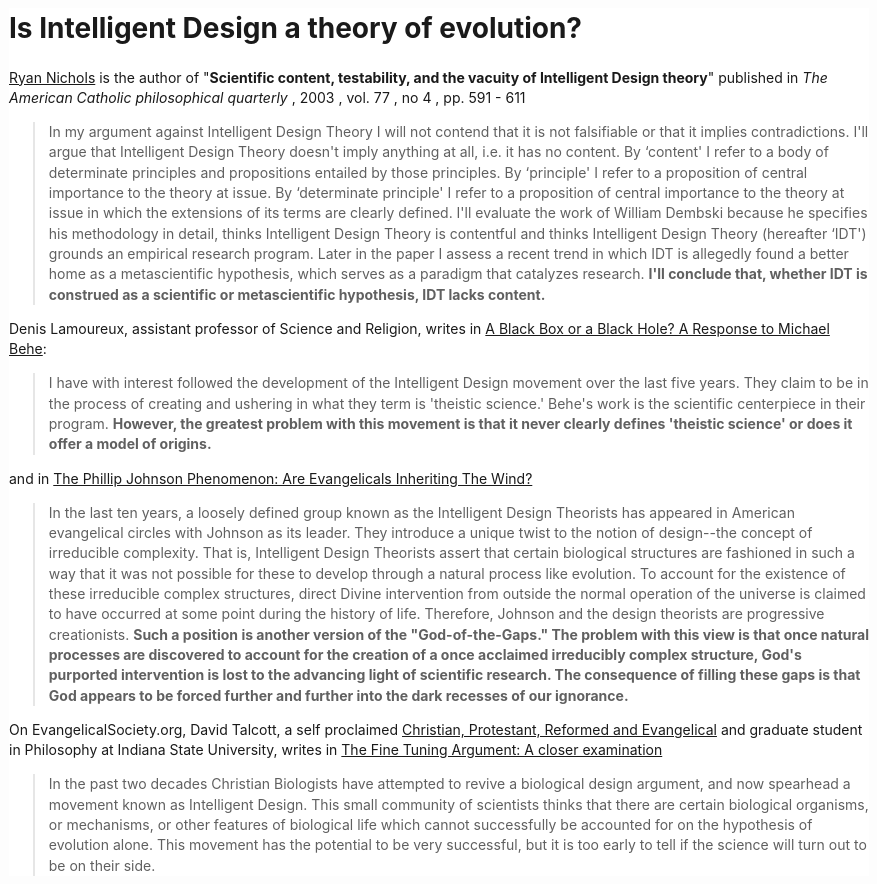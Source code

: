 # Is Intelligent Design a theory of evolution?

[Ryan Nichols](http://www.abdn.ac.uk/philosophy/staff/nichols.shtml) is the author of "**Scientific content, testability, and the vacuity of Intelligent Design theory**" published in _The American Catholic philosophical quarterly_ , 2003 , vol. 77 , no 4 , pp. 591 - 611

> In my argument against Intelligent Design Theory I will not contend that it is not falsifiable or that it implies contradictions. I'll argue that Intelligent Design Theory doesn't imply anything at all, i.e. it has no content. By ‘content' I refer to a body of determinate principles and propositions entailed by those principles. By ‘principle' I refer to a proposition of central importance to the theory at issue. By ‘determinate principle' I refer to a proposition of central importance to the theory at issue in which the extensions of its terms are clearly defined.
> I'll evaluate the work of William Dembski because he specifies his methodology in detail, thinks Intelligent Design Theory is contentful and thinks Intelligent Design Theory (hereafter ‘IDT') grounds an empirical research program.  Later in the paper I assess a recent trend in which IDT is allegedly found a better home as a metascientific hypothesis, which serves as a paradigm that catalyzes research. **I'll conclude that, whether IDT is construed as a scientific or metascientific hypothesis, IDT lacks content.**

Denis Lamoureux, assistant professor of Science and Religion, writes in [ A Black Box or a Black Hole? A Response to Michael Behe](http://www.ualberta.ca/~dlamoure/3Behe.htm):

> I have with interest followed the development of the Intelligent Design movement over the last five years. They claim to be in the process of creating and ushering in what they term is 'theistic science.' Behe's work is the scientific centerpiece in their program. **However, the greatest problem with this movement is that it never clearly defines 'theistic science' or does it offer a model of origins.**

and in [The Phillip Johnson Phenomenon: Are Evangelicals Inheriting The Wind?](http://www.ualberta.ca/~dlamoure/3Johnson.htm)

> In the last ten years, a loosely defined group known as the Intelligent Design Theorists has appeared in American evangelical circles with Johnson as its leader. They introduce a unique twist to the notion of design--the concept of irreducible complexity. That is, Intelligent Design Theorists assert that certain biological structures are fashioned in such a way that it was not possible for these to develop through a natural process like evolution. To account for the existence of these irreducible complex structures, direct Divine intervention from outside the normal operation of the universe is claimed to have occurred at some point during the history of life. Therefore, Johnson and the design theorists are progressive creationists.
> **Such a position is another version of the "God-of-the-Gaps." The problem with this view is that once natural processes are discovered to account for the creation of a once acclaimed irreducibly complex structure, God's purported intervention is lost to the advancing light of scientific research. The consequence of filling these gaps is that God appears to be forced further and further into the dark recesses of our ignorance.**

On EvangelicalSociety.org, David Talcott, a self proclaimed [Christian, Protestant, Reformed and Evangelical](http://mt.ektopos.com/prosblogion/talcott.html) and graduate student in Philosophy at Indiana State University, writes in [The Fine Tuning Argument: A closer examination](http://www.evangelsociety.org/talcott/finetuning.html)

> In the past two decades Christian Biologists have attempted to revive a biological design argument, and now spearhead a movement known as Intelligent Design. This small community of scientists thinks that there are certain biological organisms, or mechanisms, or other features of biological life which cannot successfully be accounted for on the hypothesis of evolution alone. This movement has the potential to be very successful, but it is too early to tell if the science will turn out to be on their side.
